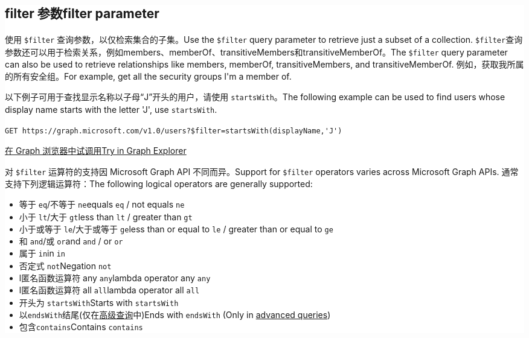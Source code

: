 ## <a name="filter-parameter"></a><span data-ttu-id="27515-196">filter 参数</span><span class="sxs-lookup"><span data-stu-id="27515-196">filter parameter</span></span>

<span data-ttu-id="27515-197">使用 `$filter` 查询参数，以仅检索集合的子集。</span><span class="sxs-lookup"><span data-stu-id="27515-197">Use the `$filter` query parameter to retrieve just a subset of a collection.</span></span> <span data-ttu-id="27515-198">`$filter`查询参数还可以用于检索关系，例如members、memberOf、transitiveMembers和transitiveMemberOf。</span><span class="sxs-lookup"><span data-stu-id="27515-198">The `$filter` query parameter can also be used to retrieve relationships like members, memberOf, transitiveMembers, and transitiveMemberOf.</span></span> <span data-ttu-id="27515-199">例如，获取我所属的所有安全组。</span><span class="sxs-lookup"><span data-stu-id="27515-199">For example, get all the security groups I'm a member of.</span></span>

<span data-ttu-id="27515-200">以下例子可用于查找显示名称以子母“J”开头的用户，请使用 `startsWith`。</span><span class="sxs-lookup"><span data-stu-id="27515-200">The following example can be used to find users whose display name starts with the letter 'J', use `startsWith`.</span></span>

```http
GET https://graph.microsoft.com/v1.0/users?$filter=startsWith(displayName,'J')
```

<span data-ttu-id="27515-201">[在 Graph 浏览器中试调用][filter-example]</span><span class="sxs-lookup"><span data-stu-id="27515-201">[Try in Graph Explorer][filter-example]</span></span>

<span data-ttu-id="27515-202">对 `$filter` 运算符的支持因 Microsoft Graph API 不同而异。</span><span class="sxs-lookup"><span data-stu-id="27515-202">Support for `$filter` operators varies across Microsoft Graph APIs.</span></span> <span data-ttu-id="27515-203">通常支持下列逻辑运算符：</span><span class="sxs-lookup"><span data-stu-id="27515-203">The following logical operators are generally supported:</span></span>

- <span data-ttu-id="27515-204">等于 `eq`/不等于 `ne`</span><span class="sxs-lookup"><span data-stu-id="27515-204">equals `eq` / not equals `ne`</span></span>
- <span data-ttu-id="27515-205">小于 `lt`/大于 `gt`</span><span class="sxs-lookup"><span data-stu-id="27515-205">less than `lt` / greater than `gt`</span></span>
- <span data-ttu-id="27515-206">小于或等于 `le`/大于或等于 `ge`</span><span class="sxs-lookup"><span data-stu-id="27515-206">less than or equal to `le` / greater than or equal to `ge`</span></span>
- <span data-ttu-id="27515-207">和 `and`/或 `or`</span><span class="sxs-lookup"><span data-stu-id="27515-207">and `and` / or `or`</span></span>
- <span data-ttu-id="27515-208">属于 `in`</span><span class="sxs-lookup"><span data-stu-id="27515-208">in `in`</span></span>
- <span data-ttu-id="27515-209">否定式 `not`</span><span class="sxs-lookup"><span data-stu-id="27515-209">Negation `not`</span></span>
- <span data-ttu-id="27515-210">l匿名函数运算符 any `any`</span><span class="sxs-lookup"><span data-stu-id="27515-210">lambda operator any `any`</span></span>
- <span data-ttu-id="27515-211">l匿名函数运算符 all `all`</span><span class="sxs-lookup"><span data-stu-id="27515-211">lambda operator all `all`</span></span>
- <span data-ttu-id="27515-212">开头为 `startsWith`</span><span class="sxs-lookup"><span data-stu-id="27515-212">Starts with `startsWith`</span></span>
- <span data-ttu-id="27515-213">以`endsWith`结尾(仅在[高级查询](/graph/aad-advanced-queries)中)</span><span class="sxs-lookup"><span data-stu-id="27515-213">Ends with `endsWith` (Only in [advanced queries](/graph/aad-advanced-queries))</span></span>
- <span data-ttu-id="27515-214">包含`contains`</span><span class="sxs-lookup"><span data-stu-id="27515-214">Contains `contains`</span></span>


[graph-explorer]: https://developer.microsoft.com/graph/graph-explorer
[odata-filter]: https://docs.oasis-open.org/odata/odata/v4.0/errata03/os/complete/part2-url-conventions/odata-v4.0-errata03-os-part2-url-conventions-complete.html#_Toc453752358
[odata-query]: https://docs.oasis-open.org/odata/odata/v4.0/errata03/os/complete/part2-url-conventions/odata-v4.0-errata03-os-part2-url-conventions-complete.html#_Toc453752356
[count-example]: https://developer.microsoft.com/graph/graph-explorer?request=me/messages?$top=2%26$count=true&method=GET&version=v1.0
[expand-example]: https://developer.microsoft.com/graph/graph-explorer?request=groups?$expand=members&method=GET&version=v1.0
[filter-example]: https://developer.microsoft.com/graph/graph-explorer?request=users?$filter=startswith(givenName,'J')&method=GET&version=v1.0
[format-example]: https://developer.microsoft.com/graph/graph-explorer?request=users?$format=json&method=GET&version=v1.0
[orderby-example]: https://developer.microsoft.com/graph/graph-explorer?request=users?$orderby=displayName%20DESC&method=GET&version=v1.0
[search-example]: https://developer.microsoft.com/graph/graph-explorer?request=me/messages?$search=pizza&method=GET&version=v1.0
[select-example]: https://developer.microsoft.com/graph/graph-explorer?request=users?$select=givenName,surname&method=GET&version=v1.0
[skip-example]: https://developer.microsoft.com/graph/graph-explorer?request=me/messages?$skip=11&method=GET&version=v1.0
[top-example]: https://developer.microsoft.com/graph/graph-explorer?request=users?$top=2&method=GET&version=v1.0
[search-att-example]: https://developer.microsoft.com/graph/graph-explorer?request=me/messages?$search=%22attachment%3Aapi-catalog%2Emd%22&method=GET&version=v1.0
[search-bcc-example]: https://developer.microsoft.com/graph/graph-explorer?request=me/messages?$search=%22bcc%3Asamanthab%40contoso%2Ecom%22%26$select=subject,bccRecipients&method=GET&version=v1.0
[search-body-example]: https://developer.microsoft.com/graph/graph-explorer?request=me/messages?$search=%22body%3Aexcitement%22&method=GET&version=v1.0
[search-cc-example]: https://developer.microsoft.com/graph/graph-explorer?request=me/messages?$search=%22cc%3Adanas%22%26$select=subject,ccRecipients&method=GET&version=v1.0
[search-from-example]: https://developer.microsoft.com/graph/graph-explorer?request=me/messages?$search=%22from%3Arandiw%22%26$select=subject,from&method=GET&version=v1.0
[search-hasatt-example]: https://developer.microsoft.com/graph/graph-explorer?request=me/messages?$search=%22hasAttachments=true%22&method=GET&version=v1.0
[search-imp-example]: https://developer.microsoft.com/graph/graph-explorer?request=me/messages?$search=%22importance%3Ahigh%22%26$select=subject,importance&method=GET&version=v1.0
[search-kind-example]: https://developer.microsoft.com/graph/graph-explorer?request=me/messages?$search=%22kind%3Avoicemail%22&method=GET&version=v1.0
[search-part-example]: https://developer.microsoft.com/graph/graph-explorer?request=me/messages?$search=%22participants%3Adanas%22&method=GET&version=v1.0
[search-rcvd-example]: https://developer.microsoft.com/graph/graph-explorer?request=me/messages?$search=%22received%3A07/23/2018%22%26$select=subject,receivedDateTime&method=GET&version=v1.0
[search-rcpts-example]: https://developer.microsoft.com/graph/graph-explorer?request=me/messages?$search=%22recipients%3Arandiw%22%26$select=subject,toRecipients,ccRecipients,bccRecipients&method=GET&version=v1.0
[search-sent-example]: https://developer.microsoft.com/graph/graph-explorer?request=me/messages?$search=%22sent%3A07/23/2018%22%26$select=subject,sentDateTime&method=GET&version=v1.0
[search-size-example]: https://developer.microsoft.com/graph/graph-explorer?request=me/messages?$search=%22size%3A1%2E%2E500000%22&method=GET&version=v1.0
[search-sbj-example]: https://developer.microsoft.com/graph/graph-explorer?request=me/messages?$search=%22subject%3Ahas%22%26$select=subject&method=GET&version=v1.0
[search-to-example]: https://developer.microsoft.com/graph/graph-explorer?request=me/messages?$search=%22to%3Arandiw%22%26$select=subject,toRecipients&method=GET&version=v1.0